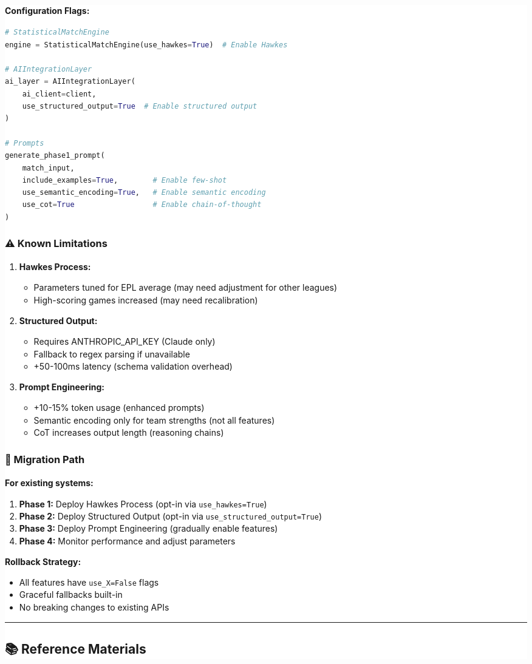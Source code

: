 **Configuration Flags:**
```python
# StatisticalMatchEngine
engine = StatisticalMatchEngine(use_hawkes=True)  # Enable Hawkes

# AIIntegrationLayer
ai_layer = AIIntegrationLayer(
    ai_client=client,
    use_structured_output=True  # Enable structured output
)

# Prompts
generate_phase1_prompt(
    match_input,
    include_examples=True,        # Enable few-shot
    use_semantic_encoding=True,   # Enable semantic encoding
    use_cot=True                  # Enable chain-of-thought
)
```

### ⚠️ Known Limitations

1. **Hawkes Process:**
   - Parameters tuned for EPL average (may need adjustment for other leagues)
   - High-scoring games increased (may need recalibration)

2. **Structured Output:**
   - Requires ANTHROPIC_API_KEY (Claude only)
   - Fallback to regex parsing if unavailable
   - +50-100ms latency (schema validation overhead)

3. **Prompt Engineering:**
   - +10-15% token usage (enhanced prompts)
   - Semantic encoding only for team strengths (not all features)
   - CoT increases output length (reasoning chains)

### 🔄 Migration Path

**For existing systems:**

1. **Phase 1:** Deploy Hawkes Process (opt-in via `use_hawkes=True`)
2. **Phase 2:** Deploy Structured Output (opt-in via `use_structured_output=True`)
3. **Phase 3:** Deploy Prompt Engineering (gradually enable features)
4. **Phase 4:** Monitor performance and adjust parameters

**Rollback Strategy:**
- All features have `use_X=False` flags
- Graceful fallbacks built-in
- No breaking changes to existing APIs

---

## 📚 Reference Materials
